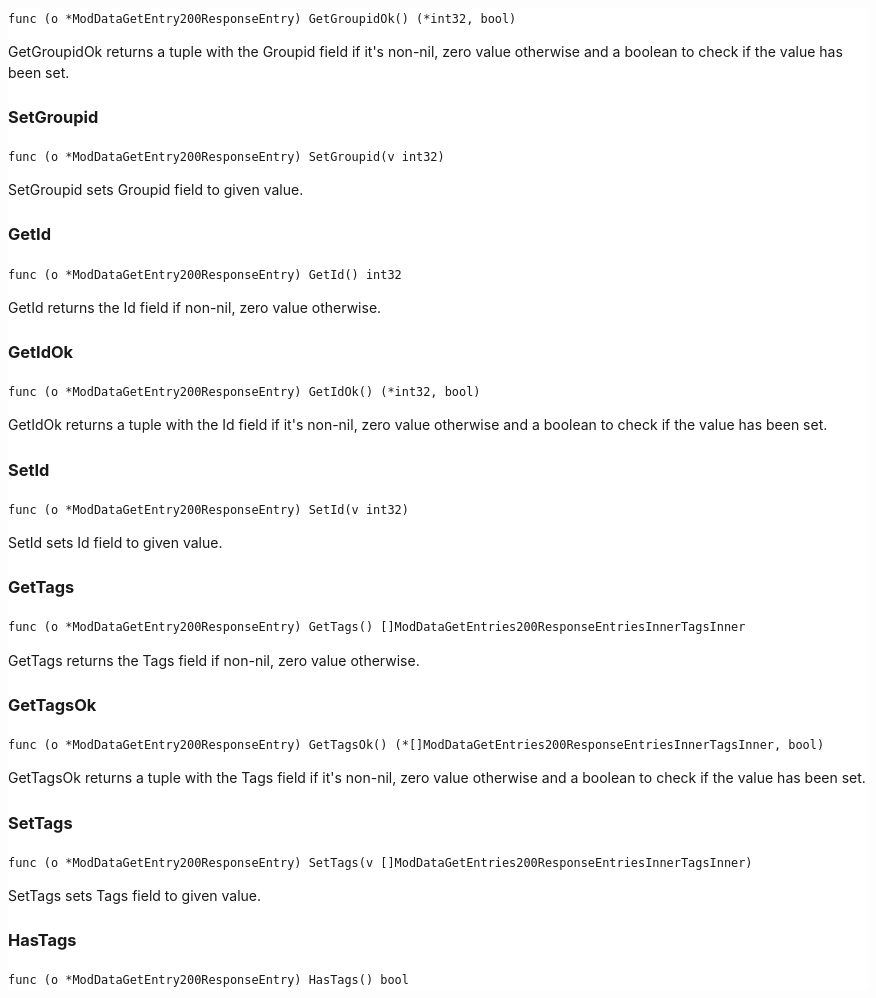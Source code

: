 `func (o *ModDataGetEntry200ResponseEntry) GetGroupidOk() (*int32, bool)`

GetGroupidOk returns a tuple with the Groupid field if it's non-nil, zero value otherwise
and a boolean to check if the value has been set.

### SetGroupid

`func (o *ModDataGetEntry200ResponseEntry) SetGroupid(v int32)`

SetGroupid sets Groupid field to given value.


### GetId

`func (o *ModDataGetEntry200ResponseEntry) GetId() int32`

GetId returns the Id field if non-nil, zero value otherwise.

### GetIdOk

`func (o *ModDataGetEntry200ResponseEntry) GetIdOk() (*int32, bool)`

GetIdOk returns a tuple with the Id field if it's non-nil, zero value otherwise
and a boolean to check if the value has been set.

### SetId

`func (o *ModDataGetEntry200ResponseEntry) SetId(v int32)`

SetId sets Id field to given value.


### GetTags

`func (o *ModDataGetEntry200ResponseEntry) GetTags() []ModDataGetEntries200ResponseEntriesInnerTagsInner`

GetTags returns the Tags field if non-nil, zero value otherwise.

### GetTagsOk

`func (o *ModDataGetEntry200ResponseEntry) GetTagsOk() (*[]ModDataGetEntries200ResponseEntriesInnerTagsInner, bool)`

GetTagsOk returns a tuple with the Tags field if it's non-nil, zero value otherwise
and a boolean to check if the value has been set.

### SetTags

`func (o *ModDataGetEntry200ResponseEntry) SetTags(v []ModDataGetEntries200ResponseEntriesInnerTagsInner)`

SetTags sets Tags field to given value.

### HasTags

`func (o *ModDataGetEntry200ResponseEntry) HasTags() bool`
